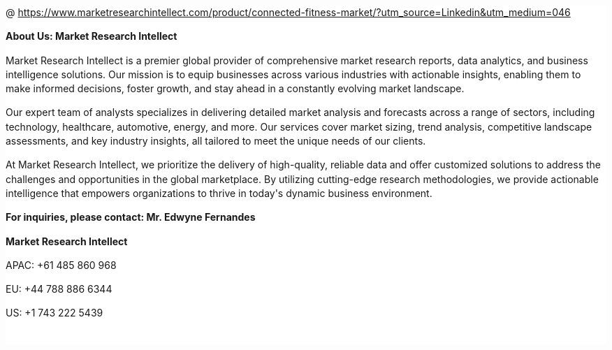 @</strong>&nbsp;<a href="https://www.marketresearchintellect.com/product/connected-fitness-market/?utm_source=Linkedin&utm_medium=046">https://www.marketresearchintellect.com/product/connected-fitness-market/?utm_source=Linkedin&utm_medium=046</a></span></p><p><strong>About Us: Market Research Intellect</strong></p><p>Market Research Intellect is a premier global provider of comprehensive market research reports, data analytics, and business intelligence solutions. Our mission is to equip businesses across various industries with actionable insights, enabling them to make informed decisions, foster growth, and stay ahead in a constantly evolving market landscape.</p><p>Our expert team of analysts specializes in delivering detailed market analysis and forecasts across a range of sectors, including technology, healthcare, automotive, energy, and more. Our services cover market sizing, trend analysis, competitive landscape assessments, and key industry insights, all tailored to meet the unique needs of our clients.</p><p>At Market Research Intellect, we prioritize the delivery of high-quality, reliable data and offer customized solutions to address the challenges and opportunities in the global marketplace. By utilizing cutting-edge research methodologies, we provide actionable intelligence that empowers organizations to thrive in today's dynamic business environment.</p><p><strong>For inquiries, please contact: Mr. Edwyne Fernandes</strong></p><p><strong>Market Research Intellect</strong></p><p>APAC: +61 485 860 968</p><p>EU: +44 788 886 6344</p><p>US: +1 743 222 5439</p></div><div class="article-main__content" data-test-id="publishing-text-block">&nbsp;</div>

